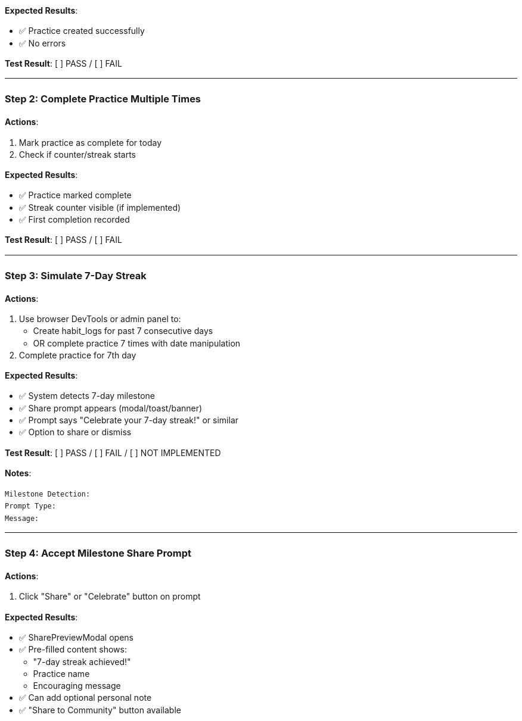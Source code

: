 **Expected Results**:
- ✅ Practice created successfully
- ✅ No errors

**Test Result**: [ ] PASS / [ ] FAIL

---

### Step 2: Complete Practice Multiple Times

**Actions**:
1. Mark practice as complete for today
2. Check if counter/streak starts

**Expected Results**:
- ✅ Practice marked complete
- ✅ Streak counter visible (if implemented)
- ✅ First completion recorded

**Test Result**: [ ] PASS / [ ] FAIL

---

### Step 3: Simulate 7-Day Streak

**Actions**:
1. Use browser DevTools or admin panel to:
   - Create habit_logs for past 7 consecutive days
   - OR complete practice 7 times with date manipulation
2. Complete practice for 7th day

**Expected Results**:
- ✅ System detects 7-day milestone
- ✅ Share prompt appears (modal/toast/banner)
- ✅ Prompt says "Celebrate your 7-day streak!" or similar
- ✅ Option to share or dismiss

**Test Result**: [ ] PASS / [ ] FAIL / [ ] NOT IMPLEMENTED

**Notes**:
```
Milestone Detection: 
Prompt Type: 
Message: 
```

---

### Step 4: Accept Milestone Share Prompt

**Actions**:
1. Click "Share" or "Celebrate" button on prompt

**Expected Results**:
- ✅ SharePreviewModal opens
- ✅ Pre-filled content shows:
  - "7-day streak achieved!"
  - Practice name
  - Encouraging message
- ✅ Can add optional personal note
- ✅ "Share to Community" button available
